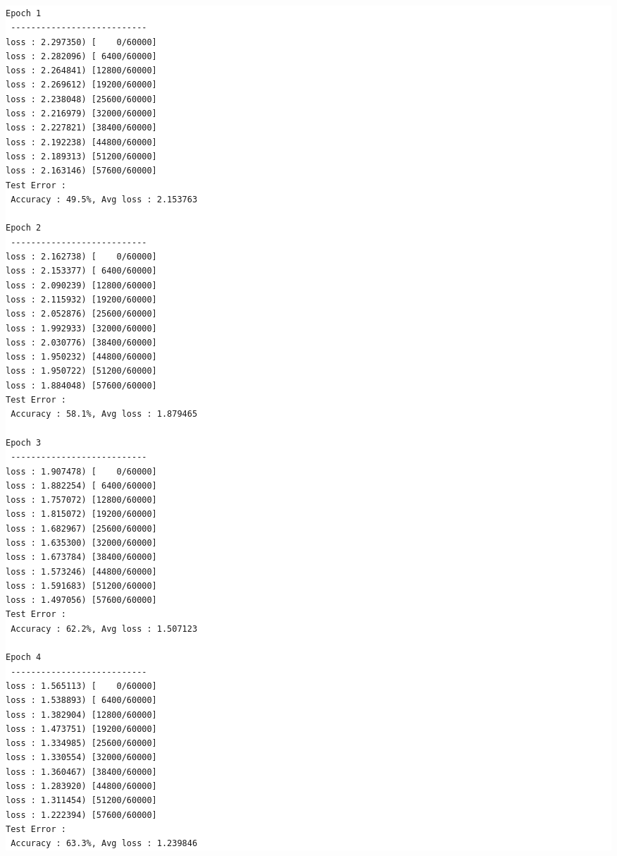     Epoch 1
     ---------------------------
    loss : 2.297350) [    0/60000]
    loss : 2.282096) [ 6400/60000]
    loss : 2.264841) [12800/60000]
    loss : 2.269612) [19200/60000]
    loss : 2.238048) [25600/60000]
    loss : 2.216979) [32000/60000]
    loss : 2.227821) [38400/60000]
    loss : 2.192238) [44800/60000]
    loss : 2.189313) [51200/60000]
    loss : 2.163146) [57600/60000]
    Test Error : 
     Accuracy : 49.5%, Avg loss : 2.153763 
    
    Epoch 2
     ---------------------------
    loss : 2.162738) [    0/60000]
    loss : 2.153377) [ 6400/60000]
    loss : 2.090239) [12800/60000]
    loss : 2.115932) [19200/60000]
    loss : 2.052876) [25600/60000]
    loss : 1.992933) [32000/60000]
    loss : 2.030776) [38400/60000]
    loss : 1.950232) [44800/60000]
    loss : 1.950722) [51200/60000]
    loss : 1.884048) [57600/60000]
    Test Error : 
     Accuracy : 58.1%, Avg loss : 1.879465 
    
    Epoch 3
     ---------------------------
    loss : 1.907478) [    0/60000]
    loss : 1.882254) [ 6400/60000]
    loss : 1.757072) [12800/60000]
    loss : 1.815072) [19200/60000]
    loss : 1.682967) [25600/60000]
    loss : 1.635300) [32000/60000]
    loss : 1.673784) [38400/60000]
    loss : 1.573246) [44800/60000]
    loss : 1.591683) [51200/60000]
    loss : 1.497056) [57600/60000]
    Test Error : 
     Accuracy : 62.2%, Avg loss : 1.507123 
    
    Epoch 4
     ---------------------------
    loss : 1.565113) [    0/60000]
    loss : 1.538893) [ 6400/60000]
    loss : 1.382904) [12800/60000]
    loss : 1.473751) [19200/60000]
    loss : 1.334985) [25600/60000]
    loss : 1.330554) [32000/60000]
    loss : 1.360467) [38400/60000]
    loss : 1.283920) [44800/60000]
    loss : 1.311454) [51200/60000]
    loss : 1.222394) [57600/60000]
    Test Error : 
     Accuracy : 63.3%, Avg loss : 1.239846 
    